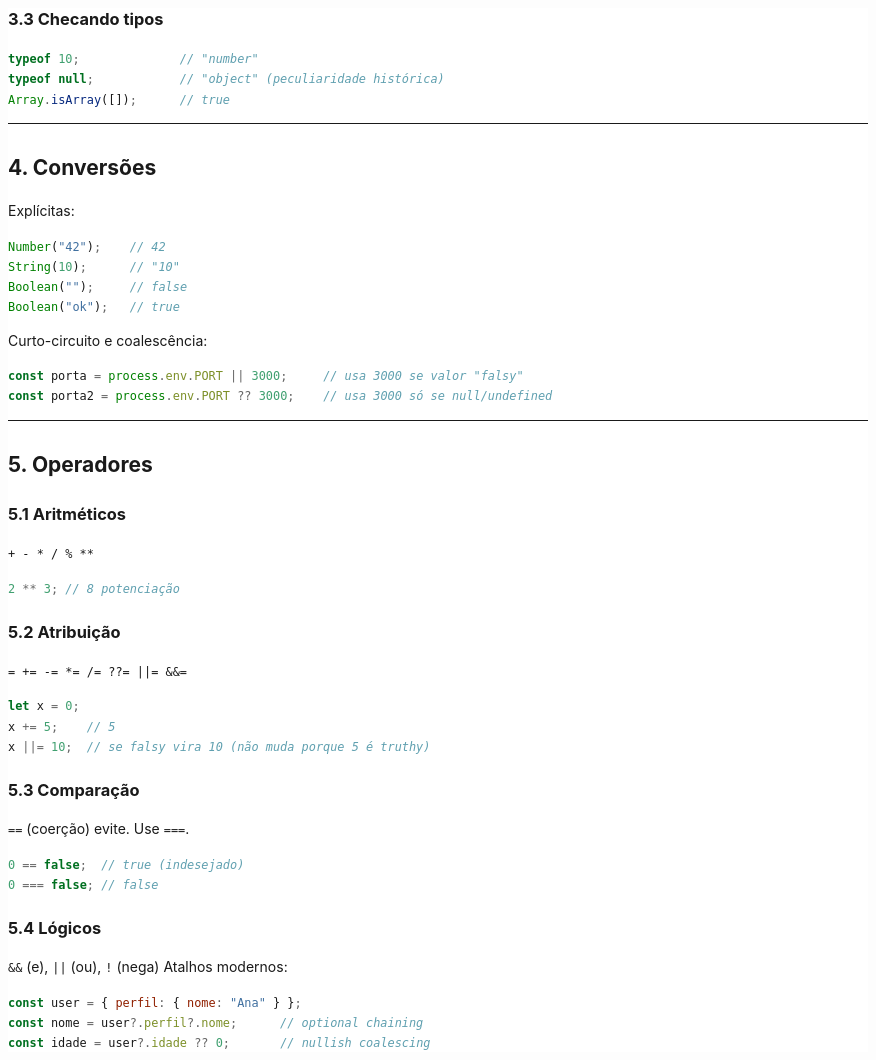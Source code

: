 
### 3.3 Checando tipos
```js
typeof 10;              // "number"
typeof null;            // "object" (peculiaridade histórica)
Array.isArray([]);      // true
```

---

## 4. Conversões
Explícitas:
```js
Number("42");    // 42
String(10);      // "10"
Boolean("");     // false
Boolean("ok");   // true
```
Curto-circuito e coalescência:
```js
const porta = process.env.PORT || 3000;     // usa 3000 se valor "falsy"
const porta2 = process.env.PORT ?? 3000;    // usa 3000 só se null/undefined
```

---

## 5. Operadores

### 5.1 Aritméticos
`+ - * / % **`
```js
2 ** 3; // 8 potenciação
```

### 5.2 Atribuição
`= += -= *= /= ??= ||= &&=`
```js
let x = 0;
x += 5;    // 5
x ||= 10;  // se falsy vira 10 (não muda porque 5 é truthy)
```

### 5.3 Comparação
`==` (coerção) evite. Use `===`.
```js
0 == false;  // true (indesejado)
0 === false; // false
```

### 5.4 Lógicos
`&&` (e), `||` (ou), `!` (nega)
Atalhos modernos:
```js
const user = { perfil: { nome: "Ana" } };
const nome = user?.perfil?.nome;      // optional chaining
const idade = user?.idade ?? 0;       // nullish coalescing
```
